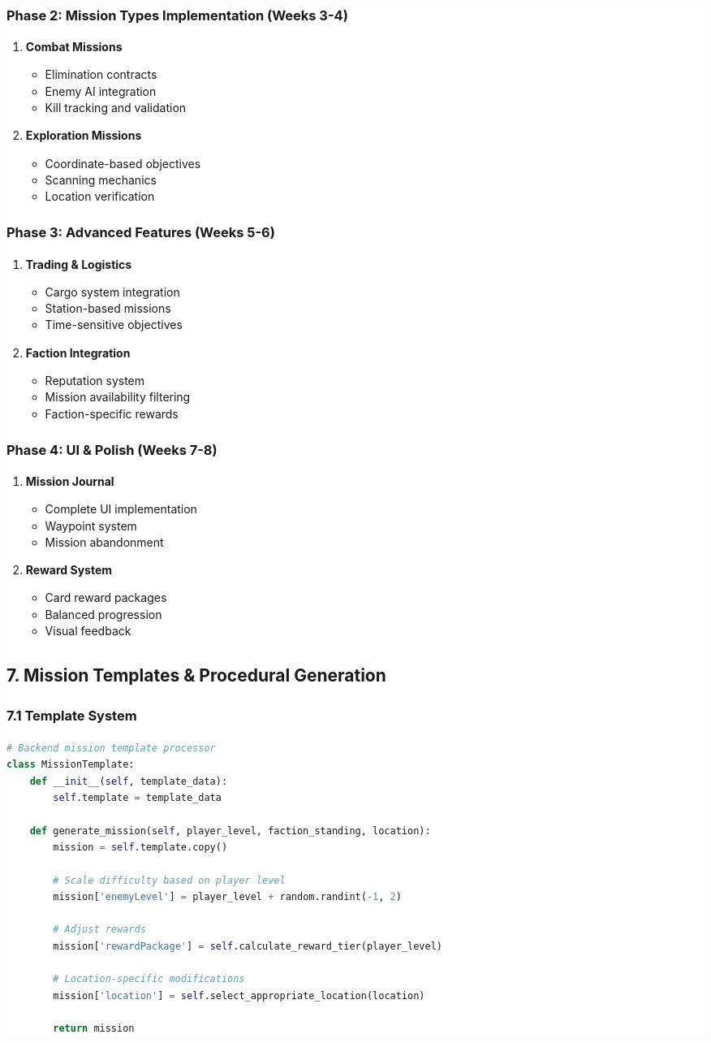 ### Phase 2: Mission Types Implementation (Weeks 3-4)
1. **Combat Missions**
   - Elimination contracts
   - Enemy AI integration
   - Kill tracking and validation

2. **Exploration Missions**
   - Coordinate-based objectives
   - Scanning mechanics
   - Location verification

### Phase 3: Advanced Features (Weeks 5-6)
1. **Trading & Logistics**
   - Cargo system integration
   - Station-based missions
   - Time-sensitive objectives

2. **Faction Integration**
   - Reputation system
   - Mission availability filtering
   - Faction-specific rewards

### Phase 4: UI & Polish (Weeks 7-8)
1. **Mission Journal**
   - Complete UI implementation
   - Waypoint system
   - Mission abandonment

2. **Reward System**
   - Card reward packages
   - Balanced progression
   - Visual feedback

## 7. Mission Templates & Procedural Generation

### 7.1 Template System
```python
# Backend mission template processor
class MissionTemplate:
    def __init__(self, template_data):
        self.template = template_data
    
    def generate_mission(self, player_level, faction_standing, location):
        mission = self.template.copy()
        
        # Scale difficulty based on player level
        mission['enemyLevel'] = player_level + random.randint(-1, 2)
        
        # Adjust rewards
        mission['rewardPackage'] = self.calculate_reward_tier(player_level)
        
        # Location-specific modifications
        mission['location'] = self.select_appropriate_location(location)
        
        return mission
```
